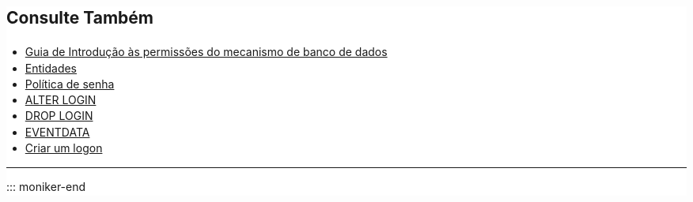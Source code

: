 ## <a name="see-also"></a>Consulte Também

- [Guia de Introdução às permissões do mecanismo de banco de dados](../../relational-databases/security/authentication-access/getting-started-with-database-engine-permissions.md)
- [Entidades](../../relational-databases/security/authentication-access/principals-database-engine.md)
- [Política de senha](../../relational-databases/security/password-policy.md)
- [ALTER LOGIN](../../t-sql/statements/alter-login-transact-sql.md)
- [DROP LOGIN](../../t-sql/statements/drop-login-transact-sql.md)
- [EVENTDATA](../../t-sql/functions/eventdata-transact-sql.md)
- [Criar um logon](../../relational-databases/security/authentication-access/create-a-login.md)

---

::: moniker-end
